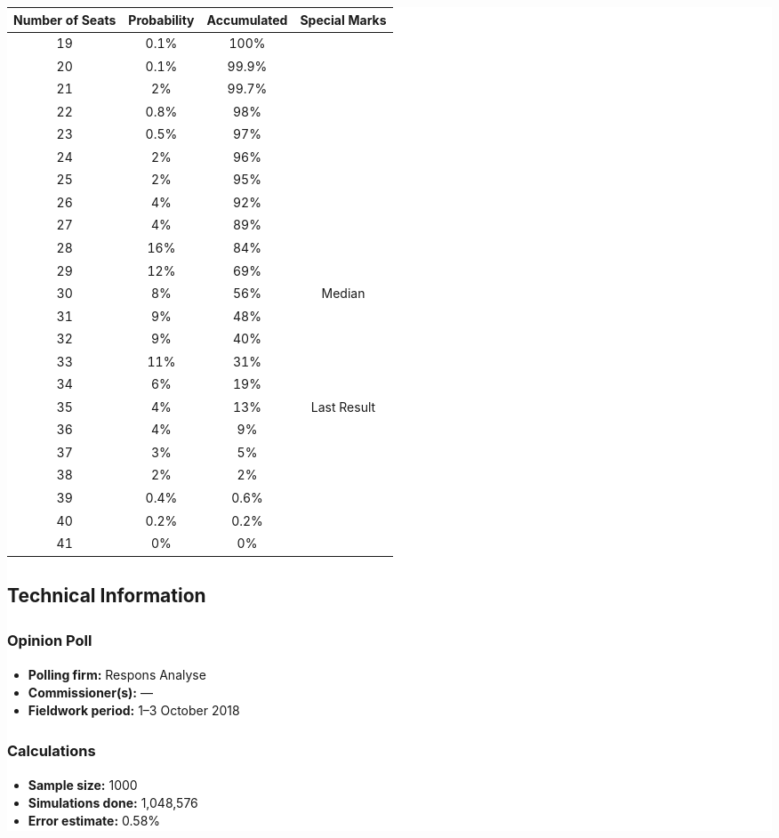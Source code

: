 | Number of Seats | Probability | Accumulated | Special Marks |
|:---------------:|:-----------:|:-----------:|:-------------:|
| 19 | 0.1% | 100% |  |
| 20 | 0.1% | 99.9% |  |
| 21 | 2% | 99.7% |  |
| 22 | 0.8% | 98% |  |
| 23 | 0.5% | 97% |  |
| 24 | 2% | 96% |  |
| 25 | 2% | 95% |  |
| 26 | 4% | 92% |  |
| 27 | 4% | 89% |  |
| 28 | 16% | 84% |  |
| 29 | 12% | 69% |  |
| 30 | 8% | 56% | Median |
| 31 | 9% | 48% |  |
| 32 | 9% | 40% |  |
| 33 | 11% | 31% |  |
| 34 | 6% | 19% |  |
| 35 | 4% | 13% | Last Result |
| 36 | 4% | 9% |  |
| 37 | 3% | 5% |  |
| 38 | 2% | 2% |  |
| 39 | 0.4% | 0.6% |  |
| 40 | 0.2% | 0.2% |  |
| 41 | 0% | 0% |  |


## Technical Information

### Opinion Poll

+ **Polling firm:** Respons Analyse
+ **Commissioner(s):** —
+ **Fieldwork period:** 1–3 October 2018

### Calculations

+ **Sample size:** 1000
+ **Simulations done:** 1,048,576
+ **Error estimate:** 0.58%

